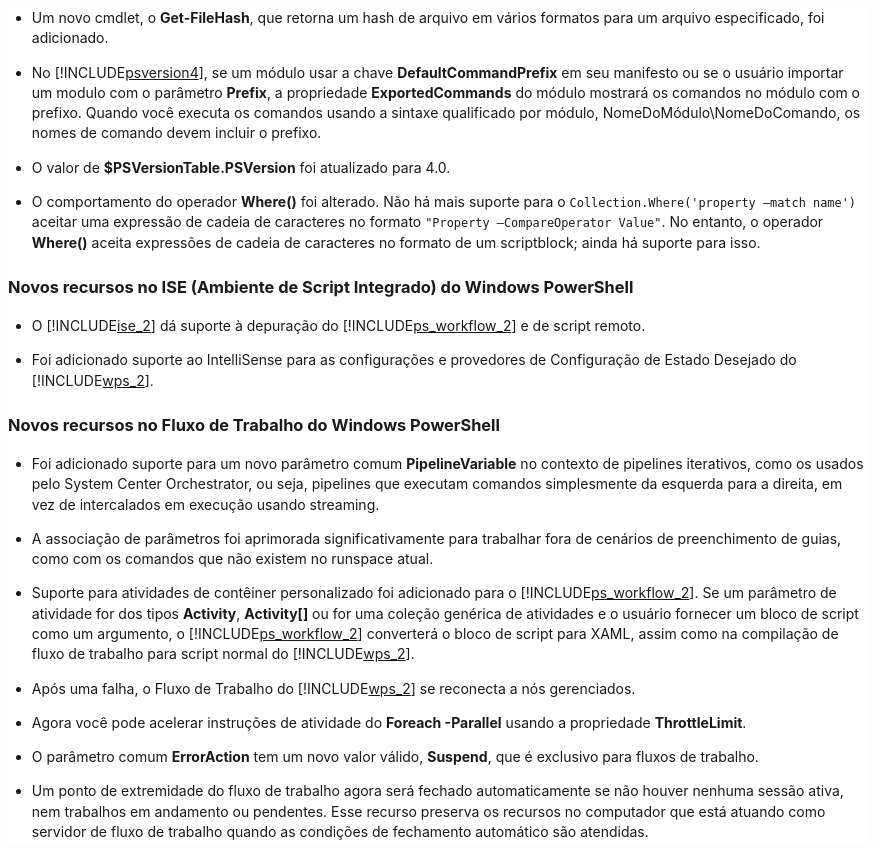 -   Um novo cmdlet, o **Get-FileHash**, que retorna um hash de arquivo em vários formatos para um arquivo especificado, foi adicionado.

-   No [!INCLUDE[psversion4](../Token/psversion4_md.md)], se um módulo usar a chave **DefaultCommandPrefix** em seu manifesto ou se o usuário importar um modulo com o parâmetro **Prefix**, a propriedade **ExportedCommands** do módulo mostrará os comandos no módulo com o prefixo. Quando você executa os comandos usando a sintaxe qualificado por módulo, NomeDoMódulo\NomeDoComando, os nomes de comando devem incluir o prefixo.

-   O valor de **$PSVersionTable.PSVersion** foi atualizado para 4.0.

-   O comportamento do operador **Where()** foi alterado. Não há mais suporte para o `Collection.Where('property –match name')` aceitar uma expressão de cadeia de caracteres no formato `"Property –CompareOperator Value"`. No entanto, o operador **Where()** aceita expressões de cadeia de caracteres no formato de um scriptblock; ainda há suporte para isso.

### <a name="BKMK_ise"></a>Novos recursos no ISE (Ambiente de Script Integrado) do Windows PowerShell

-   O [!INCLUDE[ise_2](../Token/ise_2_md.md)] dá suporte à depuração do [!INCLUDE[ps_workflow_2](../Token/ps_workflow_2_md.md)] e de script remoto.

-   Foi adicionado suporte ao IntelliSense para as configurações e provedores de Configuração de Estado Desejado do [!INCLUDE[wps_2](../Token/wps_2_md.md)].

### <a name="BKMK_workflow"></a>Novos recursos no Fluxo de Trabalho do Windows PowerShell

-   Foi adicionado suporte para um novo parâmetro comum **PipelineVariable** no contexto de pipelines iterativos, como os usados pelo System Center Orchestrator, ou seja, pipelines que executam comandos simplesmente da esquerda para a direita, em vez de intercalados em execução usando streaming.

-   A associação de parâmetros foi aprimorada significativamente para trabalhar fora de cenários de preenchimento de guias, como com os comandos que não existem no runspace atual.

-   Suporte para atividades de contêiner personalizado foi adicionado para o [!INCLUDE[ps_workflow_2](../Token/ps_workflow_2_md.md)]. Se um parâmetro de atividade for dos tipos **Activity**, **Activity[]** ou for uma coleção genérica de atividades e o usuário fornecer um bloco de script como um argumento, o [!INCLUDE[ps_workflow_2](../Token/ps_workflow_2_md.md)] converterá o bloco de script para XAML, assim como na compilação de fluxo de trabalho para script normal do [!INCLUDE[wps_2](../Token/wps_2_md.md)].

-   Após uma falha, o Fluxo de Trabalho do [!INCLUDE[wps_2](../Token/wps_2_md.md)] se reconecta a nós gerenciados.

-   Agora você pode acelerar instruções de atividade do **Foreach -Parallel** usando a propriedade **ThrottleLimit**.

-   O parâmetro comum **ErrorAction** tem um novo valor válido, **Suspend**, que é exclusivo para fluxos de trabalho.

-   Um ponto de extremidade do fluxo de trabalho agora será fechado automaticamente se não houver nenhuma sessão ativa, nem trabalhos em andamento ou pendentes. Esse recurso preserva os recursos no computador que está atuando como servidor de fluxo de trabalho quando as condições de fechamento automático são atendidas.
